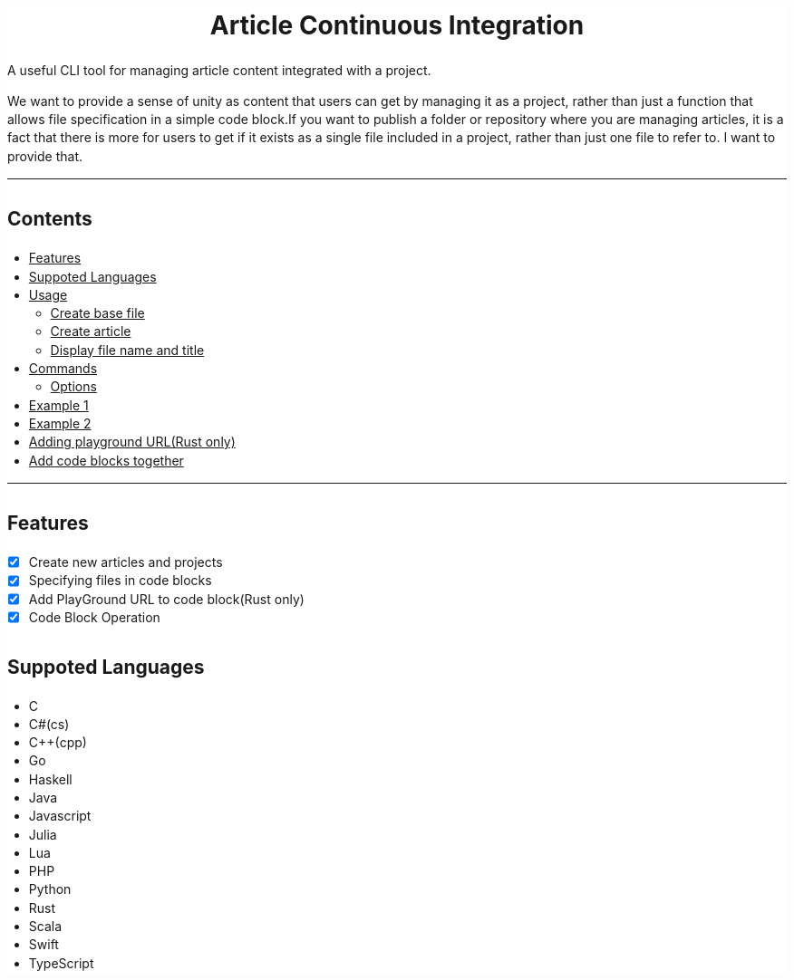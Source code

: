<h1 align="center">Article Continuous Integration</h1>

A useful CLI tool for managing article content integrated with a project.

We want to provide a sense of unity as content that users can get by managing it as a project, rather than just a function that allows file specification in a simple code block.If you want to publish a folder or repository where you are managing articles, it is a fact that there is more for users to get if it exists as a single file included in a project, rather than just one file to refer to. I want to provide that.

---

## Contents

- [Features](https://github.com/ogty/continuous-article-integration/blob/main/README-en.md#features)
- [Suppoted Languages](https://github.com/ogty/continuous-article-integration/blob/main/README-en.md#suppoted-languages)
- [Usage](https://github.com/ogty/continuous-article-integration/blob/main/README-en.md#usage)
  - [Create base file](https://github.com/ogty/continuous-article-integration/blob/main/README-en.md#create-base-file)
  - [Create article](https://github.com/ogty/continuous-article-integration/blob/main/README-en.md#create-article)
  - [Display file name and title](https://github.com/ogty/continuous-article-integration/blob/main/README-en.md#display-file-name-and-title)
- [Commands](https://github.com/ogty/continuous-article-integration/blob/main/README-en.md#commands)
  - [Options](https://github.com/ogty/continuous-article-integration/blob/main/README-en.md#options)
- [Example 1](https://github.com/ogty/continuous-article-integration/blob/main/README-en.md#example-1)
- [Example 2](https://github.com/ogty/continuous-article-integration/blob/main/README-en.md#example-2)
- [Adding playground URL(Rust only)](https://github.com/ogty/continuous-article-integration/blob/main/README-en.md#adding-playground-urlrust-only)
- [Add code blocks together](https://github.com/ogty/continuous-article-integration/blob/main/README-en.md#add-code-blocks-together)

---

## Features

- [x] Create new articles and projects
- [x] Specifying files in code blocks
- [x] Add PlayGround URL to code block(Rust only)
- [x] Code Block Operation

## Suppoted Languages

- C
- C#(cs)
- C++(cpp)
- Go
- Haskell
- Java
- Javascript
- Julia
- Lua
- PHP
- Python
- Rust
- Scala
- Swift
- TypeScript
